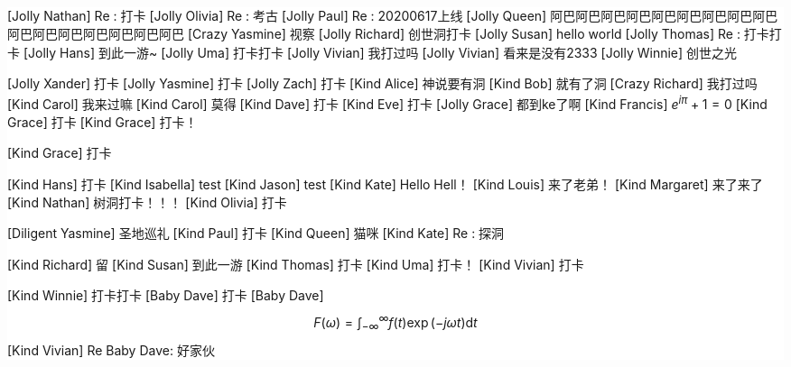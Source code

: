 [Jolly Nathan] Re : 打卡
[Jolly Olivia] Re : 考古
[Jolly Paul] Re : 20200617上线
[Jolly Queen] 阿巴阿巴阿巴阿巴阿巴阿巴阿巴阿巴阿巴阿巴阿巴阿巴阿巴阿巴阿巴阿巴
[Crazy Yasmine] 视察
[Jolly Richard] 创世洞打卡
[Jolly Susan] hello world
[Jolly Thomas] Re : 打卡打卡
[Jolly Hans] 到此一游~
[Jolly Uma] 打卡打卡
[Jolly Vivian] 我打过吗
[Jolly Vivian] 看来是没有2333
[Jolly Winnie] 创世之光

[Jolly Xander] 打卡
[Jolly Yasmine] 打卡
[Jolly Zach] 打卡
[Kind Alice] 神说要有洞
[Kind Bob] 就有了洞
[Crazy Richard] 我打过吗
[Kind Carol] 我来过嘛
[Kind Carol] 莫得
[Kind Dave] 打卡
[Kind Eve] 打卡
[Jolly Grace] 都到ke了啊
[Kind Francis] $e^{i\pi}+1=0$
[Kind Grace] 打卡
[Kind Grace] 打卡！

[Kind Grace] 打卡

[Kind Hans] 打卡
[Kind Isabella] test
[Kind Jason] test
[Kind Kate] Hello Hell！ 
[Kind Louis] 来了老弟！
[Kind Margaret] 来了来了
[Kind Nathan] 树洞打卡！！！
[Kind Olivia] 打卡

[Diligent Yasmine] 圣地巡礼
[Kind Paul] 打卡
[Kind Queen] 猫咪
[Kind Kate] Re : 探洞

[Kind Richard] 留
[Kind Susan] 到此一游
[Kind Thomas] 打卡
[Kind Uma] 打卡！
[Kind Vivian] 打卡

[Kind Winnie] 打卡打卡
[Baby Dave] 打卡
[Baby Dave] $$
F(\omega)=\int_{-\infty}^{\infty}f(t)\exp(-j\omega t)\mathrm{d}t
$$
[Kind Vivian] Re Baby Dave: 好家伙
